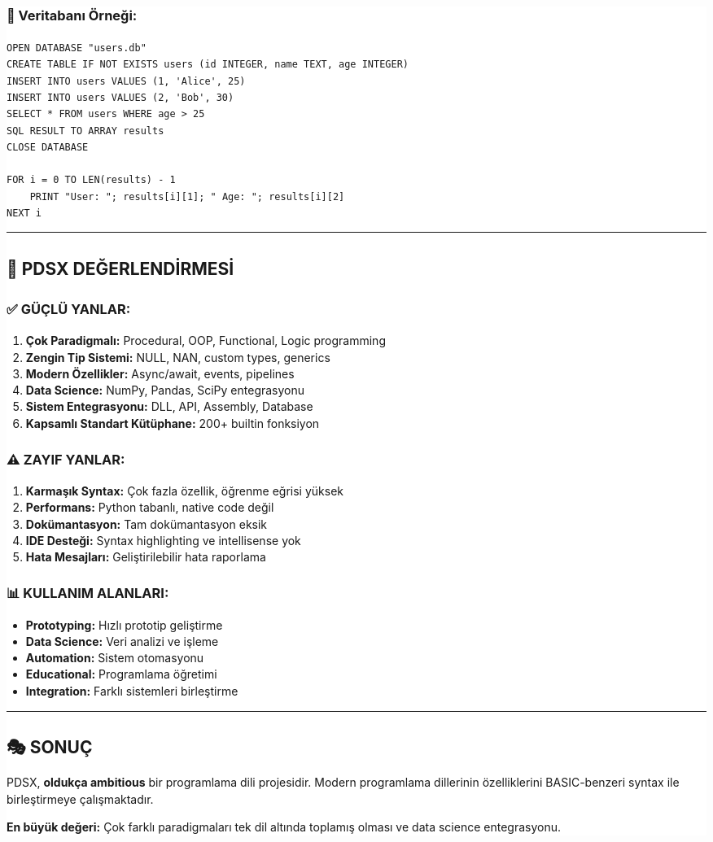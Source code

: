 ### **💾 Veritabanı Örneği:**
```pdsx
OPEN DATABASE "users.db"
CREATE TABLE IF NOT EXISTS users (id INTEGER, name TEXT, age INTEGER)
INSERT INTO users VALUES (1, 'Alice', 25)
INSERT INTO users VALUES (2, 'Bob', 30)
SELECT * FROM users WHERE age > 25
SQL RESULT TO ARRAY results
CLOSE DATABASE

FOR i = 0 TO LEN(results) - 1
    PRINT "User: "; results[i][1]; " Age: "; results[i][2]
NEXT i
```

---

## 🎯 **PDSX DEĞERLENDİRMESİ**

### **✅ GÜÇLÜ YANLAR:**
1. **Çok Paradigmalı:** Procedural, OOP, Functional, Logic programming
2. **Zengin Tip Sistemi:** NULL, NAN, custom types, generics
3. **Modern Özellikler:** Async/await, events, pipelines
4. **Data Science:** NumPy, Pandas, SciPy entegrasyonu
5. **Sistem Entegrasyonu:** DLL, API, Assembly, Database
6. **Kapsamlı Standart Kütüphane:** 200+ builtin fonksiyon

### **⚠️ ZAYIF YANLAR:**
1. **Karmaşık Syntax:** Çok fazla özellik, öğrenme eğrisi yüksek
2. **Performans:** Python tabanlı, native code değil
3. **Dokümantasyon:** Tam dokümantasyon eksik
4. **IDE Desteği:** Syntax highlighting ve intellisense yok
5. **Hata Mesajları:** Geliştirilebilir hata raporlama

### **📊 KULLANIM ALANLARI:**
- **Prototyping:** Hızlı prototip geliştirme
- **Data Science:** Veri analizi ve işleme
- **Automation:** Sistem otomasyonu
- **Educational:** Programlama öğretimi
- **Integration:** Farklı sistemleri birleştirme

---

## 🎭 **SONUÇ**

PDSX, **oldukça ambitious** bir programlama dili projesidir. Modern programlama dillerinin özelliklerini BASIC-benzeri syntax ile birleştirmeye çalışmaktadır. 

**En büyük değeri:** Çok farklı paradigmaları tek dil altında toplamış olması ve data science entegrasyonu.
